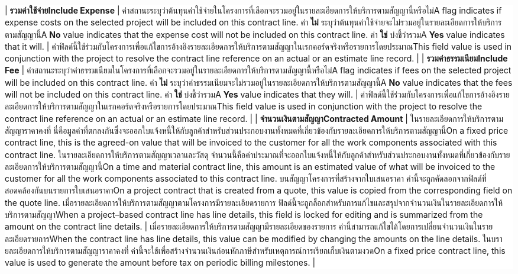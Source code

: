 | <span data-ttu-id="3c4e8-138">**รวมค่าใช้จ่าย**</span><span class="sxs-lookup"><span data-stu-id="3c4e8-138">**Include Expense**</span></span> | <span data-ttu-id="3c4e8-139">ค่าสถานะระบุว่าต้นทุนค่าใช้จ่ายในโครงการที่เลือกจะรวมอยู่ในรายละเอียดการให้บริการตามสัญญานี้หรือไม่</span><span class="sxs-lookup"><span data-stu-id="3c4e8-139">A flag indicates if expense costs on the selected project will be included on this contract line.</span></span> <span data-ttu-id="3c4e8-140">ค่า **ไม่** ระบุว่าต้นทุนค่าใช้จ่ายจะไม่รวมอยู่ในรายละเอียดการให้บริการตามสัญญานี้</span><span class="sxs-lookup"><span data-stu-id="3c4e8-140">A **No** value indicates that the expense cost will not be included on this contract line.</span></span> <span data-ttu-id="3c4e8-141">ค่า **ใช่** บ่งชี้ว่ารวม</span><span class="sxs-lookup"><span data-stu-id="3c4e8-141">A **Yes** value indicates that it will.</span></span> | <span data-ttu-id="3c4e8-142">ค่าฟิลด์นี้ใช้ร่วมกับโครงการเพื่อแก้ไขการอ้างอิงรายละเอียดการให้บริการตามสัญญาในเรกคอร์ดจริงหรือรายการโดยประมาณ</span><span class="sxs-lookup"><span data-stu-id="3c4e8-142">This field value is used in conjunction with the project to resolve the contract line reference on an actual or an estimate line record.</span></span> |
| <span data-ttu-id="3c4e8-143">**รวมค่าธรรมเนียม**</span><span class="sxs-lookup"><span data-stu-id="3c4e8-143">**Include Fee**</span></span> | <span data-ttu-id="3c4e8-144">ค่าสถานะระบุว่าค่าธรรมเนียมในโครงการที่เลือกจะรวมอยู่ในรายละเอียดการให้บริการตามสัญญานี้หรือไม่</span><span class="sxs-lookup"><span data-stu-id="3c4e8-144">A flag indicates if fees on the selected project will be included on this contract line.</span></span> <span data-ttu-id="3c4e8-145">ค่า **ไม่** ระบุว่าค่าธรรมเนียมจะไม่รวมอยู่ในรายละเอียดการให้บริการตามสัญญานี้</span><span class="sxs-lookup"><span data-stu-id="3c4e8-145">A **No** value indicates that the fees will not be included on this contract line.</span></span> <span data-ttu-id="3c4e8-146">ค่า **ใช่** บ่งชี้ว่ารวม</span><span class="sxs-lookup"><span data-stu-id="3c4e8-146">A **Yes** value indicates that they will.</span></span> | <span data-ttu-id="3c4e8-147">ค่าฟิลด์นี้ใช้ร่วมกับโครงการเพื่อแก้ไขการอ้างอิงรายละเอียดการให้บริการตามสัญญาในเรกคอร์ดจริงหรือรายการโดยประมาณ</span><span class="sxs-lookup"><span data-stu-id="3c4e8-147">This field value is used in conjunction with the project to resolve the contract line reference on an actual or an estimate line record.</span></span> |
| <span data-ttu-id="3c4e8-148">**จำนวนเงินตามสัญญา**</span><span class="sxs-lookup"><span data-stu-id="3c4e8-148">**Contracted Amount**</span></span> | <span data-ttu-id="3c4e8-149">ในรายละเอียดการให้บริการตามสัญญาราคาคงที่ นี่คือมูลค่าที่ตกลงกันซึ่งจะออกใบแจ้งหนี้ให้กับลูกค้าสำหรับส่วนประกอบงานทั้งหมดที่เกี่ยวข้องกับรายละเอียดการให้บริการตามสัญญานี้</span><span class="sxs-lookup"><span data-stu-id="3c4e8-149">On a fixed price contract line, this is the agreed-on value that will be invoiced to the customer for all the work components associated with this contract line.</span></span> <span data-ttu-id="3c4e8-150">ในรายละเอียดการให้บริการตามสัญญาเวลาและวัสดุ จำนวนนี้คือค่าประมาณที่จะออกใบแจ้งหนี้ให้กับลูกค้าสำหรับส่วนประกอบงานทั้งหมดที่เกี่ยวข้องกับรายละเอียดการให้บริการตามสัญญานี้</span><span class="sxs-lookup"><span data-stu-id="3c4e8-150">On a time and material contract line, this amount is an estimated value of what will be invoiced to the customer for all the work components associated to this contract line.</span></span> <span data-ttu-id="3c4e8-151">บนสัญญาโครงการที่สร้างจากใบเสนอราคา ค่านี้จะถูกคัดลอกจากฟิลด์ที่สอดคล้องกันบนรายการใบเสนอราคา</span><span class="sxs-lookup"><span data-stu-id="3c4e8-151">On a project contract that is created from a quote, this value is copied from the corresponding field on the quote line.</span></span> <span data-ttu-id="3c4e8-152">เมื่อรายละเอียดการให้บริการตามสัญญาตามโครงการมีรายละเอียดรายการ ฟิลด์นี้จะถูกล็อกสำหรับการแก้ไขและสรุปจากจำนวนเงินในรายละเอียดการให้บริการตามสัญญา</span><span class="sxs-lookup"><span data-stu-id="3c4e8-152">When a project–based contract line has line details, this field is locked for editing and is summarized from the amount on the contract line details.</span></span> | <span data-ttu-id="3c4e8-153">เมื่อรายละเอียดการให้บริการตามสัญญามีรายละเอียดของรายการ ค่านี้สามารถแก้ไขได้โดยการเปลี่ยนจำนวนเงินในรายละเอียดรายการ</span><span class="sxs-lookup"><span data-stu-id="3c4e8-153">When the contract line has line details, this value can be modified by changing the amounts on the line details.</span></span> <span data-ttu-id="3c4e8-154">ในบรายละเอียดการให้บริการตามสัญญาราคาคงที่ ค่านี้จะใช้เพื่อสร้างจำนวนเงินก่อนหักภาษีสำหรับเหตุการณ์การเรียกเก็บเงินตามงวด</span><span class="sxs-lookup"><span data-stu-id="3c4e8-154">On a fixed price contract line, this value is used to generate the amount before tax on periodic billing milestones.</span></span> |